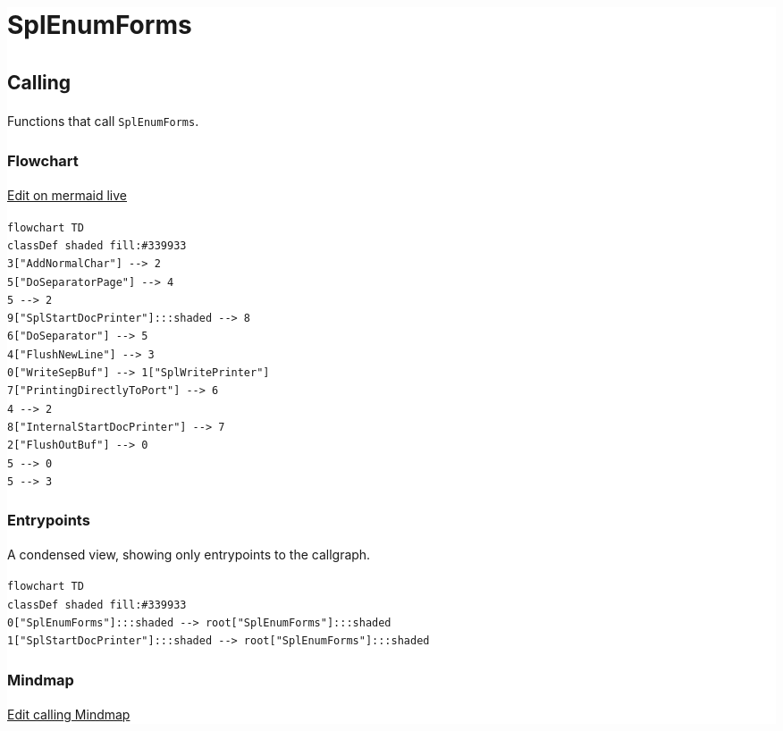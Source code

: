 
# SplEnumForms

## Calling

Functions that call `SplEnumForms`.

### Flowchart 

[Edit on mermaid live](https://mermaid.live/edit#pako:eNptUV1LwzAU_SshvjqY677aB0GtgqBz0IGg8eHS3LbBNClpyhhj_927blkVfGvPxz0n9-55biXyhPFC221egfNskwqTa2jbFAvWViBRskJpnVxFURxHkTDRp-B3Uq6sq0E_kEnwLzYa3bKJMDPiUpthAw68dWsoMbBTYoMsJlnW6MxTYmrztVPG43FOkiTnzKNyKcz878AwbCbMlJgn3bXVCrcvylxyqOGYqHenPJLvvisCc3NK7ZkhUpgF4f2_MmWqHOZe7zZ2bZ0PzjnFhe5LUj8fvQb-eUCvWggzCe3eOv-rwjgs4fJBdfk14zXSNpWkW-y5r7DuryLBffMDsV0jweOjVLQCIrzrkFDovM12Jh-Qky5VUDqoBxh74-v51v3NCW3AfFgbZIcfgnKojQ==)

```mermaid
flowchart TD
classDef shaded fill:#339933
3["AddNormalChar"] --> 2
5["DoSeparatorPage"] --> 4
5 --> 2
9["SplStartDocPrinter"]:::shaded --> 8
6["DoSeparator"] --> 5
4["FlushNewLine"] --> 3
0["WriteSepBuf"] --> 1["SplWritePrinter"]
7["PrintingDirectlyToPort"] --> 6
4 --> 2
8["InternalStartDocPrinter"] --> 7
2["FlushOutBuf"] --> 0
5 --> 0
5 --> 3

```

### Entrypoints

A condensed view, showing only entrypoints to the callgraph.

```mermaid
flowchart TD
classDef shaded fill:#339933
0["SplEnumForms"]:::shaded --> root["SplEnumForms"]:::shaded
1["SplStartDocPrinter"]:::shaded --> root["SplEnumForms"]:::shaded

```

### Mindmap

[Edit calling Mindmap](https://mermaid.live/edit#pako:eNrFU0Fqw0AM_MqypwT6gt7aOoFCmxpcKJRchFe1l3glo2gpIeTvXZyY1BTbuVXHGUkzgtHRluzQ3hsbPLkA7ZaEWReLom1WFMOaJeyXyy2Zrj7EKxbYPsavHjJm3cR9_RZ1ABrz4NwmTUPzVIP8Ji4TG_x-8YRDxpiM034QUJYcqj_0oOFGuZmVIwvPlYsn9VRlXrDU5vDOOYvOHj9-4T-YmZScEJyT6-uZFIWgKRREMy67OZTJ0Ex4GnV0m59RN_YupRxTRLxLgT9arTF00XcgO3tKbGwdKK6cT9KJUImYUIjKxYHKK3LuyzxUAuEKYzf4enmo7rES2gJ9Mvdtpx83kgS3)
